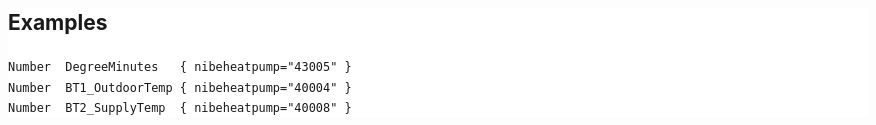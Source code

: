 ## Examples

```
Number	DegreeMinutes	{ nibeheatpump="43005" }
Number	BT1_OutdoorTemp	{ nibeheatpump="40004" }
Number	BT2_SupplyTemp	{ nibeheatpump="40008" }
```
